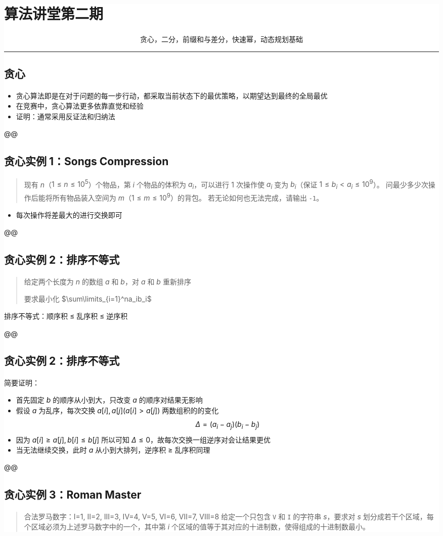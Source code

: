 # 算法讲堂第二期
$$
\text{贪心，二分，前缀和与差分，快速幂，动态规划基础}
$$

---
## 贪心

- 贪心算法即是在对于问题的每一步行动，都采取当前状态下的最优策略，以期望达到最终的全局最优
- 在竞赛中，贪心算法更多依靠直觉和经验
- 证明：通常采用反证法和归纳法

@@

## 贪心实例 1：Songs Compression

> 现有 $n$（$1 \le n \le {10}^5$）个物品，第 $i$ 个物品的体积为 $a_i$，可以进行 $1$ 次操作使 $a_i$ 变为 $b_i$（保证 $1 \le b_i<a_i \le {10}^9$）。
> 问最少多少次操作后能将所有物品装入空间为 $m$（$1 \le m \le {10}^9$）的背包。
> 若无论如何也无法完成，请输出 `-1`。

- 每次操作将差最大的进行交换即可

@@

## 贪心实例 2：排序不等式
> 给定两个长度为 $n$ 的数组 $a$ 和 $b$，对 $a$ 和 $b$ 重新排序
> 
> 要求最小化 $\sum\limits_{i=1}^na_ib_i$ 

排序不等式：顺序积 $\leq$ 乱序积 $\leq$ 逆序积 

@@

## 贪心实例 2：排序不等式

简要证明：
- 首先固定 $b$ 的顺序从小到大，只改变 $a$ 的顺序对结果无影响
- 假设 $a$ 为乱序，每次交换 $a[i], a[j](a[i] > a[j])$ 两数组积的的变化 
$$
\Delta = (a_i - a_j)(b_i - b_j)
$$
- 因为 $a[i] \geq a[j], b[i] \leq b[j]$ 所以可知 $\Delta \leq 0$，故每次交换一组逆序对会让结果更优
- 当无法继续交换，此时 $a$ 从小到大排列，逆序积 $\geq$ 乱序积同理

@@

## 贪心实例 3：Roman Master
> 合法罗马数字：I=1, II=2, III=3, IV=4, V=5, VI=6, VII=7, VIII=8
> 给定一个只包含 `V` 和 `I` 的字符串 $s$，要求对 $s$ 划分成若干个区域，每个区域必须为上述罗马数字中的一个，其中第 $i$ 个区域的值等于其对应的十进制数，使得组成的十进制数最小。
